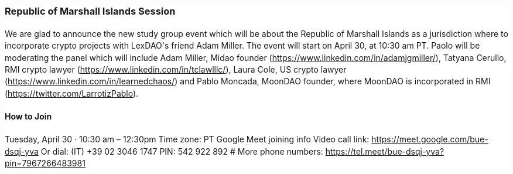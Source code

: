 <iframe width="560" height="315" src="https://www.youtube.com/embed/HUt8N4eMBE8?si=UfXmeCPM5uAfJn7v" title="YouTube video player" frameborder="0" allow="accelerometer; autoplay; clipboard-write; encrypted-media; gyroscope; picture-in-picture; web-share" referrerpolicy="strict-origin-when-cross-origin" allowfullscreen></iframe>

### Republic of Marshall Islands Session
We are glad to announce the new study group event which will be about the Republic of Marshall Islands as a jurisdiction where to incorporate crypto projects with LexDAO's friend Adam Miller. The event will start on April 30, at 10:30 am PT. Paolo will be moderating the panel which will include Adam Miller, Midao founder (https://www.linkedin.com/in/adamjgmiller/), Tatyana Cerullo, RMI crypto lawyer (https://www.linkedin.com/in/tclawlllc/), Laura Cole, US crypto lawyer (https://www.linkedin.com/in/learnedchaos/) and Pablo Moncada, MoonDAO founder, where MoonDAO is incorporated in RMI (https://twitter.com/LarrotizPablo).

#### How to Join 
Tuesday, April 30 · 10:30 am – 12:30pm
Time zone: PT
Google Meet joining info
Video call link: https://meet.google.com/bue-dsqj-yva
Or dial:  (IT) +39 02 3046 1747  PIN:  542 922 892 #
More phone numbers: https://tel.meet/bue-dsqj-yva?pin=7967266483981
